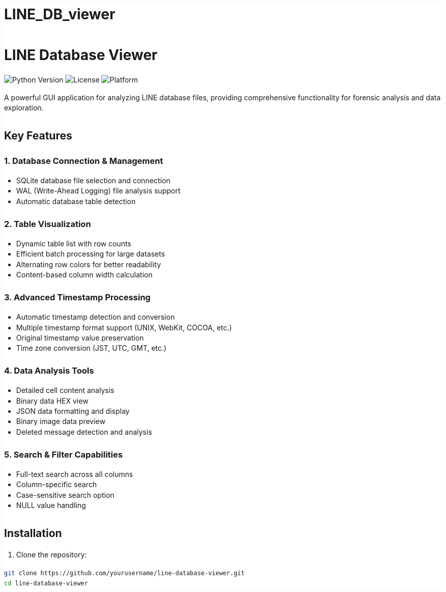 # LINE_DB_viewer
# LINE Database Viewer

![Python Version](https://img.shields.io/badge/python-3.6%2B-blue)
![License](https://img.shields.io/badge/license-MIT-green)
![Platform](https://img.shields.io/badge/platform-Windows%20%7C%20macOS%20%7C%20Linux-lightgrey)

A powerful GUI application for analyzing LINE database files, providing comprehensive functionality for forensic analysis and data exploration.

## Key Features

### 1. Database Connection & Management
- SQLite database file selection and connection
- WAL (Write-Ahead Logging) file analysis support
- Automatic database table detection

### 2. Table Visualization
- Dynamic table list with row counts
- Efficient batch processing for large datasets
- Alternating row colors for better readability
- Content-based column width calculation

### 3. Advanced Timestamp Processing
- Automatic timestamp detection and conversion
- Multiple timestamp format support (UNIX, WebKit, COCOA, etc.)
- Original timestamp value preservation
- Time zone conversion (JST, UTC, GMT, etc.)

### 4. Data Analysis Tools
- Detailed cell content analysis
- Binary data HEX view
- JSON data formatting and display
- Binary image data preview
- Deleted message detection and analysis

### 5. Search & Filter Capabilities
- Full-text search across all columns
- Column-specific search
- Case-sensitive search option
- NULL value handling

## Installation

1. Clone the repository:
```bash
git clone https://github.com/yourusername/line-database-viewer.git
cd line-database-viewer
```
